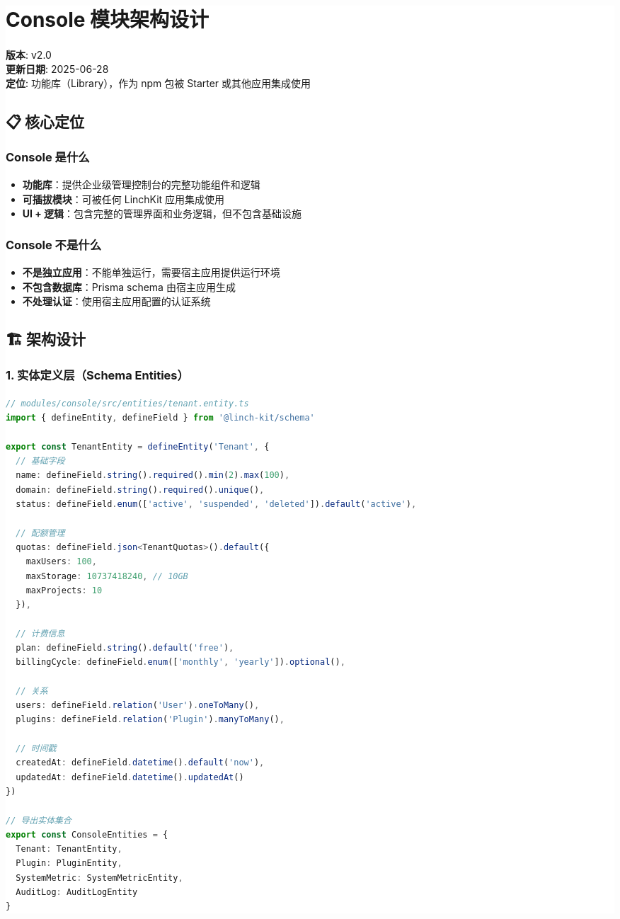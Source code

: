 # Console 模块架构设计

**版本**: v2.0  
**更新日期**: 2025-06-28  
**定位**: 功能库（Library），作为 npm 包被 Starter 或其他应用集成使用

## 📋 核心定位

### Console 是什么
- **功能库**：提供企业级管理控制台的完整功能组件和逻辑
- **可插拔模块**：可被任何 LinchKit 应用集成使用
- **UI + 逻辑**：包含完整的管理界面和业务逻辑，但不包含基础设施

### Console 不是什么
- **不是独立应用**：不能单独运行，需要宿主应用提供运行环境
- **不包含数据库**：Prisma schema 由宿主应用生成
- **不处理认证**：使用宿主应用配置的认证系统

## 🏗️ 架构设计

### 1. 实体定义层（Schema Entities）

```typescript
// modules/console/src/entities/tenant.entity.ts
import { defineEntity, defineField } from '@linch-kit/schema'

export const TenantEntity = defineEntity('Tenant', {
  // 基础字段
  name: defineField.string().required().min(2).max(100),
  domain: defineField.string().required().unique(),
  status: defineField.enum(['active', 'suspended', 'deleted']).default('active'),
  
  // 配额管理
  quotas: defineField.json<TenantQuotas>().default({
    maxUsers: 100,
    maxStorage: 10737418240, // 10GB
    maxProjects: 10
  }),
  
  // 计费信息
  plan: defineField.string().default('free'),
  billingCycle: defineField.enum(['monthly', 'yearly']).optional(),
  
  // 关系
  users: defineField.relation('User').oneToMany(),
  plugins: defineField.relation('Plugin').manyToMany(),
  
  // 时间戳
  createdAt: defineField.datetime().default('now'),
  updatedAt: defineField.datetime().updatedAt()
})

// 导出实体集合
export const ConsoleEntities = {
  Tenant: TenantEntity,
  Plugin: PluginEntity,
  SystemMetric: SystemMetricEntity,
  AuditLog: AuditLogEntity
}
```
